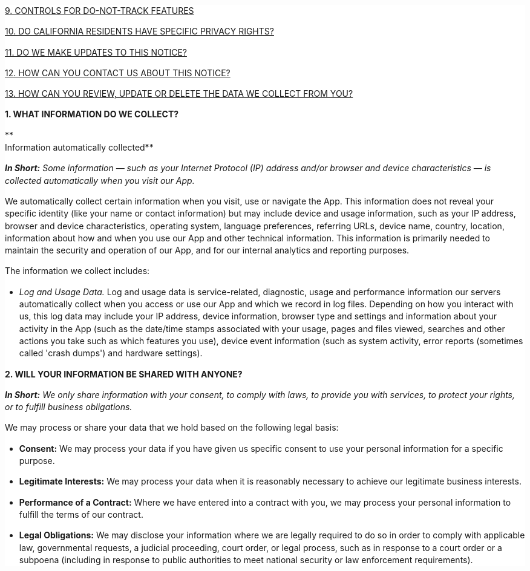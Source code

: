 [9. CONTROLS FOR DO-NOT-TRACK FEATURES](https://app.termly.io/dashboard/website/b0eb7dff-b64c-44b3-be1d-1b538ff0193b/privacy-policy#DNT)

[10. DO CALIFORNIA RESIDENTS HAVE SPECIFIC PRIVACY RIGHTS?](https://app.termly.io/dashboard/website/b0eb7dff-b64c-44b3-be1d-1b538ff0193b/privacy-policy#caresidents)

[11. DO WE MAKE UPDATES TO THIS NOTICE?](https://app.termly.io/dashboard/website/b0eb7dff-b64c-44b3-be1d-1b538ff0193b/privacy-policy#policyupdates)

[12. HOW CAN YOU CONTACT US ABOUT THIS NOTICE?](https://app.termly.io/dashboard/website/b0eb7dff-b64c-44b3-be1d-1b538ff0193b/privacy-policy#contact)

[13. HOW CAN YOU REVIEW, UPDATE OR DELETE THE DATA WE COLLECT FROM YOU?](https://app.termly.io/dashboard/website/b0eb7dff-b64c-44b3-be1d-1b538ff0193b/privacy-policy#request)

**1. WHAT INFORMATION DO WE COLLECT?**

**  
Information automatically collected**

**_In Short:_** _Some information — such as your Internet Protocol (IP) address and/or browser and device characteristics — is collected automatically when you visit our App._

We automatically collect certain information when you visit, use or navigate the App. This information does not reveal your specific identity (like your name or contact information) but may include device and usage information, such as your IP address, browser and device characteristics, operating system, language preferences, referring URLs, device name, country, location, information about how and when you use our App and other technical information. This information is primarily needed to maintain the security and operation of our App, and for our internal analytics and reporting purposes.

The information we collect includes:

* _Log and Usage Data._ Log and usage data is service-related, diagnostic, usage and performance information our servers automatically collect when you access or use our App and which we record in log files. Depending on how you interact with us, this log data may include your IP address, device information, browser type and settings and information about your activity in the App (such as the date/time stamps associated with your usage, pages and files viewed, searches and other actions you take such as which features you use), device event information (such as system activity, error reports (sometimes called 'crash dumps') and hardware settings).

**2. WILL YOUR INFORMATION BE SHARED WITH ANYONE?**

**_In Short:_** _We only share information with your consent, to comply with laws, to provide you with services, to protect your rights, or to fulfill business obligations._

We may process or share your data that we hold based on the following legal basis:

* **Consent:** We may process your data if you have given us specific consent to use your personal information for a specific purpose.


* **Legitimate Interests:** We may process your data when it is reasonably necessary to achieve our legitimate business interests.


* **Performance of a Contract:** Where we have entered into a contract with you, we may process your personal information to fulfill the terms of our contract.


* **Legal Obligations:** We may disclose your information where we are legally required to do so in order to comply with applicable law, governmental requests, a judicial proceeding, court order, or legal process, such as in response to a court order or a subpoena (including in response to public authorities to meet national security or law enforcement requirements).
